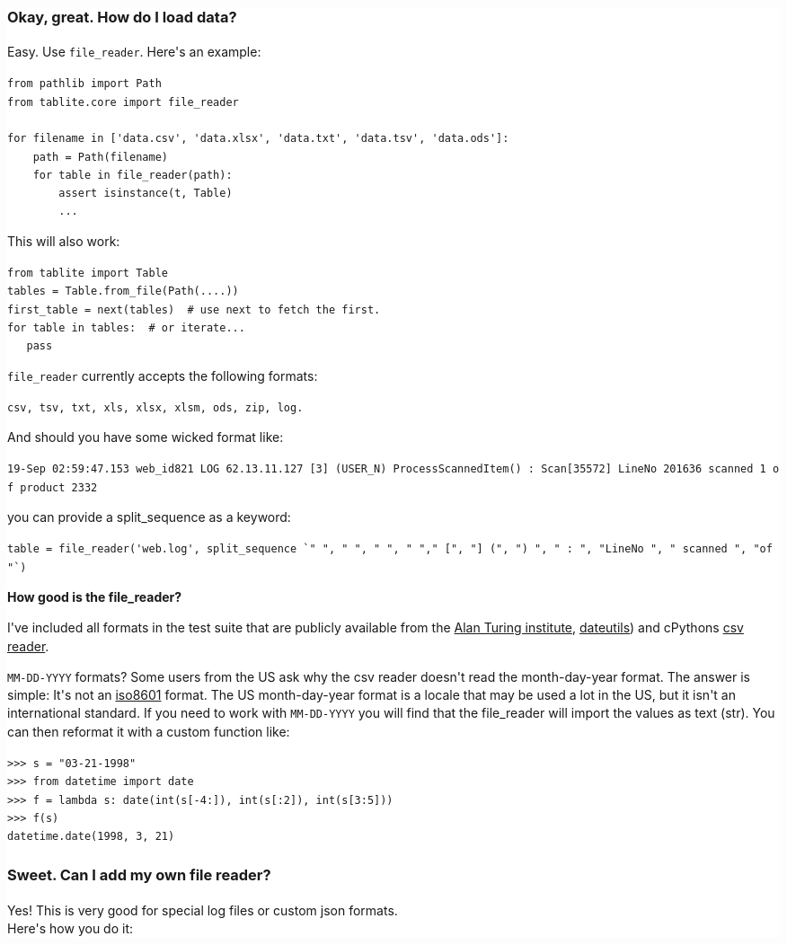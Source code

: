 ### Okay, great. How do I load data?

Easy. Use `file_reader`. Here's an example:

```
from pathlib import Path
from tablite.core import file_reader  

for filename in ['data.csv', 'data.xlsx', 'data.txt', 'data.tsv', 'data.ods']:
    path = Path(filename)
    for table in file_reader(path):
        assert isinstance(t, Table)
        ...
```

This will also work:
```
from tablite import Table
tables = Table.from_file(Path(....))
first_table = next(tables)  # use next to fetch the first.
for table in tables:  # or iterate...
   pass

```

`file_reader` currently accepts the following formats:  

`csv, tsv, txt, xls, xlsx, xlsm, ods, zip, log.`

And should you have some wicked format like:  

```19-Sep 02:59:47.153 web_id821 LOG 62.13.11.127 [3] (USER_N) ProcessScannedItem() : Scan[35572] LineNo 201636 scanned 1 of product 2332```

you can provide a split_sequence as a keyword:

```
table = file_reader('web.log', split_sequence `" ", " ", " ", " "," [", "] (", ") ", " : ", "LineNo ", " scanned ", "of "`)
```

**How good is the file_reader?**

I've included all formats in the test suite that are publicly available from 
the [Alan Turing institute](https://github.com/alan-turing-institute), 
[dateutils](https://github.com/dateutil/dateutil)) and cPythons [csv reader](https://github.com/python/cpython/blob/master/Lib/csv.py).  

`MM-DD-YYYY` formats? Some users from the US ask why the csv reader doesn't read the month-day-year format.
The answer is simple: It's not an [iso8601](https://en.wikipedia.org/wiki/ISO_8601) format. The US month-day-year format is a locale 
that may be used a lot in the US, but it isn't an international standard. If you need
to work with `MM-DD-YYYY` you will find that the file_reader will import the values as 
text (str). You can then reformat it with a custom function like: 
```
>>> s = "03-21-1998"
>>> from datetime import date
>>> f = lambda s: date(int(s[-4:]), int(s[:2]), int(s[3:5]))
>>> f(s)
datetime.date(1998, 3, 21)
```
  

### Sweet. Can I add my own file reader?

Yes! This is very good for special log files or custom json formats.  
Here's how you do it:

```